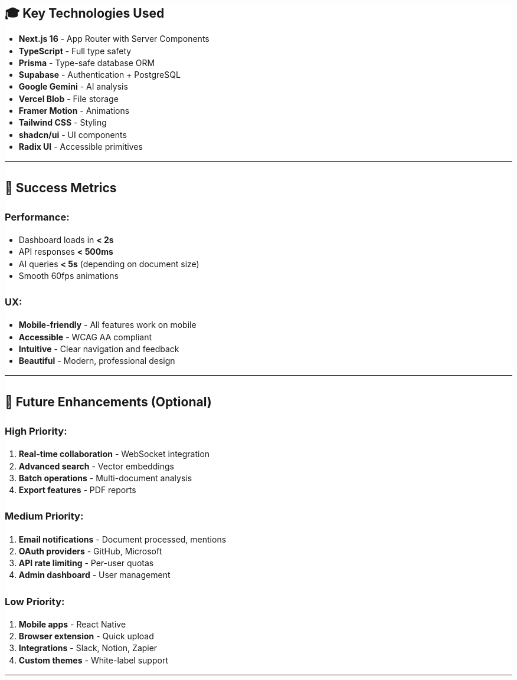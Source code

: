 
## 🎓 Key Technologies Used

- **Next.js 16** - App Router with Server Components
- **TypeScript** - Full type safety
- **Prisma** - Type-safe database ORM
- **Supabase** - Authentication + PostgreSQL
- **Google Gemini** - AI analysis
- **Vercel Blob** - File storage
- **Framer Motion** - Animations
- **Tailwind CSS** - Styling
- **shadcn/ui** - UI components
- **Radix UI** - Accessible primitives

---

## 🎯 Success Metrics

### Performance:
- Dashboard loads in **< 2s**
- API responses **< 500ms**
- AI queries **< 5s** (depending on document size)
- Smooth 60fps animations

### UX:
- **Mobile-friendly** - All features work on mobile
- **Accessible** - WCAG AA compliant
- **Intuitive** - Clear navigation and feedback
- **Beautiful** - Modern, professional design

---

## 🔮 Future Enhancements (Optional)

### High Priority:
1. **Real-time collaboration** - WebSocket integration
2. **Advanced search** - Vector embeddings
3. **Batch operations** - Multi-document analysis
4. **Export features** - PDF reports

### Medium Priority:
1. **Email notifications** - Document processed, mentions
2. **OAuth providers** - GitHub, Microsoft
3. **API rate limiting** - Per-user quotas
4. **Admin dashboard** - User management

### Low Priority:
1. **Mobile apps** - React Native
2. **Browser extension** - Quick upload
3. **Integrations** - Slack, Notion, Zapier
4. **Custom themes** - White-label support

---